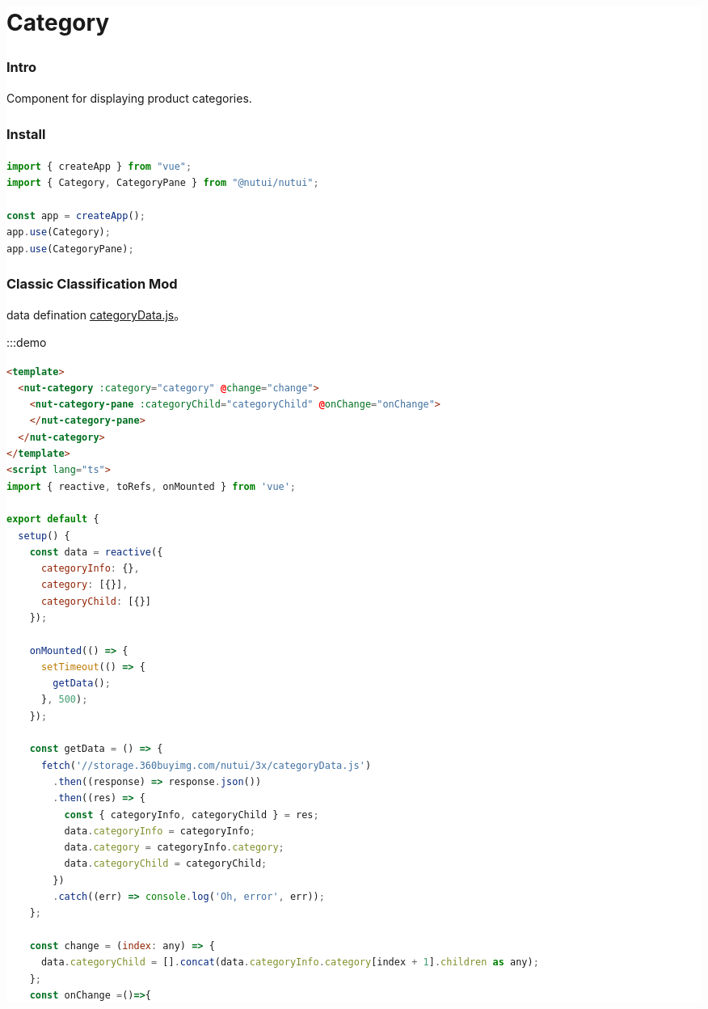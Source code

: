 # Category

### Intro

Component for displaying product categories.

### Install

```javascript
import { createApp } from "vue";
import { Category, CategoryPane } from "@nutui/nutui";

const app = createApp();
app.use(Category);
app.use(CategoryPane);
```

### Classic Classification Mod

data defination
[categoryData.js](https://storage.360buyimg.com/nutui/3x/categoryData.js)。

:::demo

```html
<template>
  <nut-category :category="category" @change="change">
    <nut-category-pane :categoryChild="categoryChild" @onChange="onChange">
    </nut-category-pane>
  </nut-category>
</template>
<script lang="ts">
import { reactive, toRefs, onMounted } from 'vue';

export default {
  setup() {
    const data = reactive({
      categoryInfo: {},
      category: [{}],
      categoryChild: [{}]
    });

    onMounted(() => {
      setTimeout(() => {
        getData();
      }, 500);
    });

    const getData = () => {
      fetch('//storage.360buyimg.com/nutui/3x/categoryData.js')
        .then((response) => response.json())
        .then((res) => {
          const { categoryInfo, categoryChild } = res;
          data.categoryInfo = categoryInfo;
          data.category = categoryInfo.category;
          data.categoryChild = categoryChild;
        })
        .catch((err) => console.log('Oh, error', err)); 
    };

    const change = (index: any) => {
      data.categoryChild = [].concat(data.categoryInfo.category[index + 1].children as any);
    };
    const onChange =()=>{
```
